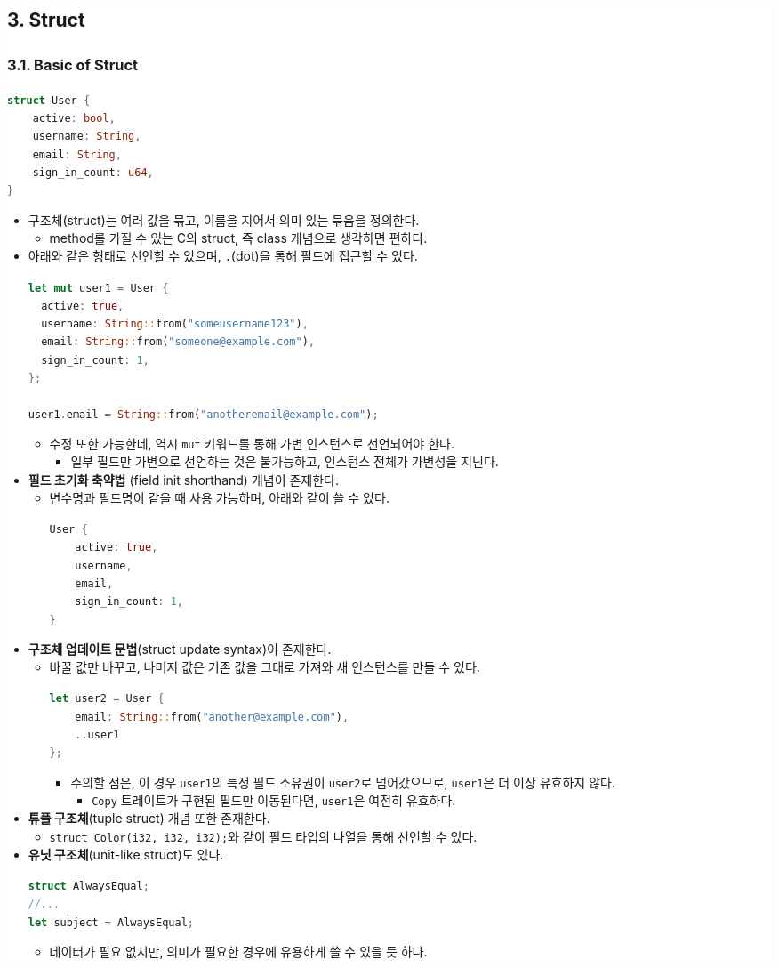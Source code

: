 <a name="3-struct"></a>
## 3. Struct

<a name="31-basic-of-struct"></a>
### 3.1. Basic of Struct
```rust
struct User {
    active: bool,
    username: String,
    email: String,
    sign_in_count: u64,
}
```
- 구조체(struct)는 여러 값을 묶고, 이름을 지어서 의미 있는 묶음을 정의한다.
    - method를 가질 수 있는 C의 struct, 즉 class 개념으로 생각하면 편하다.
- 아래와 같은 형태로 선언할 수 있으며, `.`(dot)을 통해 필드에 접근할 수 있다.
  ```rust
  let mut user1 = User {
    active: true,
    username: String::from("someusername123"),
    email: String::from("someone@example.com"),
    sign_in_count: 1,
  };
  
  user1.email = String::from("anotheremail@example.com");
  ```
    - 수정 또한 가능한데, 역시 `mut` 키워드를 통해 가변 인스턴스로 선언되어야 한다.
        - 일부 필드만 가변으로 선언하는 것은 불가능하고, 인스턴스 전체가 가변성을 지닌다.
- **필드 초기화 축약법** (field init shorthand) 개념이 존재한다.
    - 변수명과 필드명이 같을 때 사용 가능하며, 아래와 같이 쓸 수 있다.
      ```rust
      User {
          active: true,
          username,
          email,
          sign_in_count: 1,
      }
      ```
- **구조체 업데이트 문법**(struct update syntax)이 존재한다.
    - 바꿀 값만 바꾸고, 나머지 값은 기존 값을 그대로 가져와 새 인스턴스를 만들 수 있다.
      ```rust
      let user2 = User {
          email: String::from("another@example.com"),
          ..user1
      };
      ```
        - 주의할 점은, 이 경우 `user1`의 특정 필드 소유권이 `user2`로 넘어갔으므로, `user1`은 더 이상 유효하지 않다.
            - `Copy` 트레이트가 구현된 필드만 이동된다면, `user1`은 여전히 유효하다.
- **튜플 구조체**(tuple struct) 개념 또한 존재한다.
    - `struct Color(i32, i32, i32);`와 같이 필드 타입의 나열을 통해 선언할 수 있다.
- **유닛 구조체**(unit-like struct)도 있다.
  ```rust
  struct AlwaysEqual;
  //...
  let subject = AlwaysEqual;
  ```
    - 데이터가 필요 없지만, 의미가 필요한 경우에 유용하게 쓸 수 있을 듯 하다.

